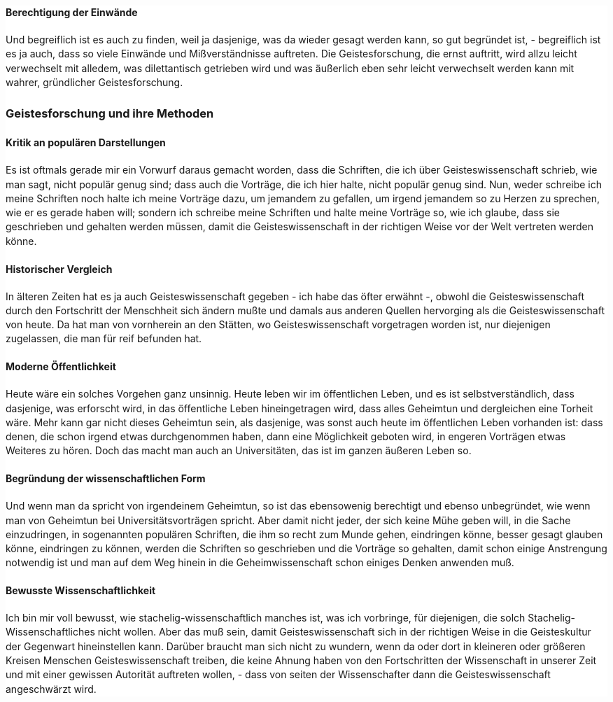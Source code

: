 #### Berechtigung der Einwände

Und begreiflich ist es auch zu finden, weil ja dasjenige, was da wieder gesagt werden kann, so gut begründet ist, - begreiflich ist es ja auch, dass so viele Einwände und Mißverständnisse auftreten. Die Geistesforschung, die ernst auftritt, wird allzu leicht verwechselt mit alledem, was dilettantisch getrieben wird und was äußerlich eben sehr leicht verwechselt werden kann mit wahrer, gründlicher Geistesforschung.

### Geistesforschung und ihre Methoden

#### Kritik an populären Darstellungen

Es ist oftmals gerade mir ein Vorwurf daraus gemacht worden, dass die Schriften, die ich über Geisteswissenschaft schrieb, wie man sagt, nicht populär genug sind; dass auch die Vorträge, die ich hier halte, nicht populär genug sind. Nun, weder schreibe ich meine Schriften noch halte ich meine Vorträge dazu, um jemandem zu gefallen, um irgend jemandem so zu Herzen zu sprechen, wie er es gerade haben will; sondern ich schreibe meine Schriften und halte meine Vorträge so, wie ich glaube, dass sie geschrieben und gehalten werden müssen, damit die Geisteswissenschaft in der richtigen Weise vor der Welt vertreten werden könne.

#### Historischer Vergleich

In älteren Zeiten hat es ja auch Geisteswissenschaft gegeben - ich habe das öfter erwähnt -, obwohl die Geisteswissenschaft durch den Fortschritt der Menschheit sich ändern mußte und damals aus anderen Quellen hervorging als die Geisteswissenschaft von heute. Da hat man von vornherein an den Stätten, wo Geisteswissenschaft vorgetragen worden ist, nur diejenigen zugelassen, die man für reif befunden hat.

#### Moderne Öffentlichkeit

Heute wäre ein solches Vorgehen ganz unsinnig. Heute leben wir im öffentlichen Leben, und es ist selbstverständlich, dass dasjenige, was erforscht wird, in das öffentliche Leben hineingetragen wird, dass alles Geheimtun und dergleichen eine Torheit wäre. Mehr kann gar nicht dieses Geheimtun sein, als dasjenige, was sonst auch heute im öffentlichen Leben vorhanden ist: dass denen, die schon irgend etwas durchgenommen haben, dann eine Möglichkeit geboten wird, in engeren Vorträgen etwas Weiteres zu hören. Doch das macht man auch an Universitäten, das ist im ganzen äußeren Leben so.

#### Begründung der wissenschaftlichen Form

Und wenn man da spricht von irgendeinem Geheimtun, so ist das ebensowenig berechtigt und ebenso unbegründet, wie wenn man von Geheimtun bei Universitätsvorträgen spricht. Aber damit nicht jeder, der sich keine Mühe geben will, in die Sache einzudringen, in sogenannten populären Schriften, die ihm so recht zum Munde gehen, eindringen könne, besser gesagt glauben könne, eindringen zu können, werden die Schriften so geschrieben und die Vorträge so gehalten, damit schon einige Anstrengung notwendig ist und man auf dem Weg hinein in die Geheimwissenschaft schon einiges Denken anwenden muß.

#### Bewusste Wissenschaftlichkeit

Ich bin mir voll bewusst, wie stachelig-wissenschaftlich manches ist, was ich vorbringe, für diejenigen, die solch Stachelig-Wissenschaftliches nicht wollen. Aber das muß sein, damit Geisteswissenschaft sich in der richtigen Weise in die Geisteskultur der Gegenwart hineinstellen kann. Darüber braucht man sich nicht zu wundern, wenn da oder dort in kleineren oder größeren Kreisen Menschen Geisteswissenschaft treiben, die keine Ahnung haben von den Fortschritten der Wissenschaft in unserer Zeit und mit einer gewissen Autorität auftreten wollen, - dass von seiten der Wissenschafter dann die Geisteswissenschaft angeschwärzt wird.

